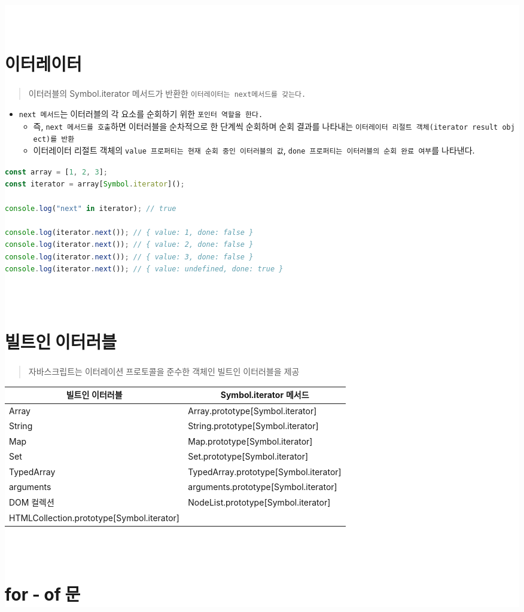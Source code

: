 
<br />
<br />

# 이터레이터

> 이터러블의 Symbol.iterator 메서드가 반환한 `이터레이터는 next메서드를 갖는다.`

- `next 메서드`는 이터러블의 각 요소를 순회하기 위한 `포인터 역할을 한다.`
  - 즉, `next 메서드를 호출`하면 이터러블을 순차적으로 한 단계씩 순회하며 순회 결과를 나타내는 `이터레이터 리절트 객체(iterator result object)를 반환`
  - 이터레이터 리절트 객체의 `value 프로퍼티는 현재 순회 중인 이터러블의 값`, `done 프로퍼티는 이터러블의 순회 완료 여부`를 나타낸다.

```jsx
const array = [1, 2, 3];
const iterator = array[Symbol.iterator]();

console.log("next" in iterator); // true

console.log(iterator.next()); // { value: 1, done: false }
console.log(iterator.next()); // { value: 2, done: false }
console.log(iterator.next()); // { value: 3, done: false }
console.log(iterator.next()); // { value: undefined, done: true }
```

<br />
<br />

# 빌트인 이터러블

> 자바스크립트는 이터레이션 프로토콜을 준수한 객체인 빌트인 이터러블을 제공

| 빌트인 이터러블                           | Symbol.iterator 메서드                |
| ----------------------------------------- | ------------------------------------- |
| Array                                     | Array.prototype[Symbol.iterator]      |
| String                                    | String.prototype[Symbol.iterator]     |
| Map                                       | Map.prototype[Symbol.iterator]        |
| Set                                       | Set.prototype[Symbol.iterator]        |
| TypedArray                                | TypedArray.prototype[Symbol.iterator] |
| arguments                                 | arguments.prototype[Symbol.iterator]  |
| DOM 컬렉션                                | NodeList.prototype[Symbol.iterator]   |
| HTMLCollection.prototype[Symbol.iterator] |

<br />
<br />

# for - of 문
